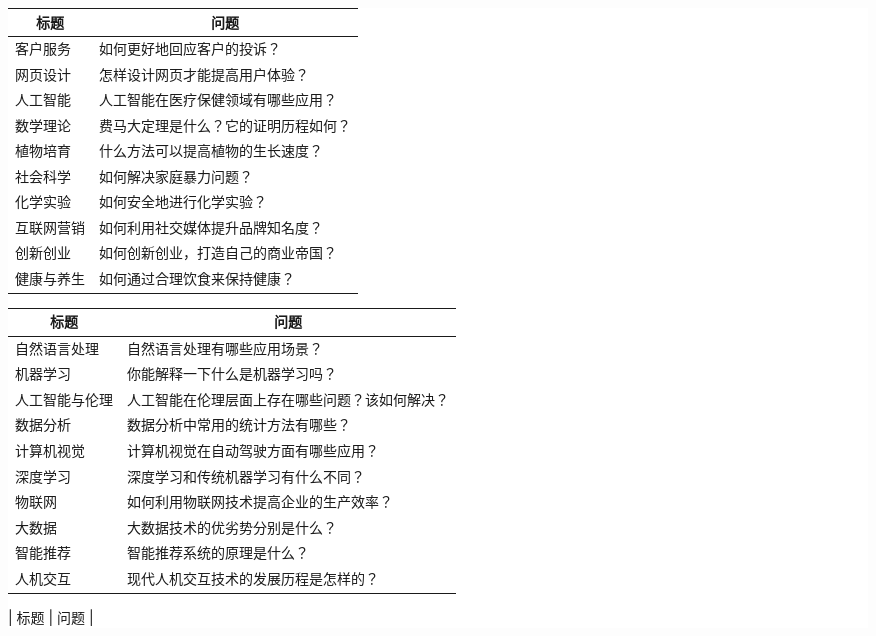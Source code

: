 | 标题                   | 问题                                                         |
|------------------------|--------------------------------------------------------------|
| 客户服务               | 如何更好地回应客户的投诉？                                    |
| 网页设计               | 怎样设计网页才能提高用户体验？                                |
| 人工智能               | 人工智能在医疗保健领域有哪些应用？                            |
| 数学理论               | 费马大定理是什么？它的证明历程如何？                         |
| 植物培育               | 什么方法可以提高植物的生长速度？                              |
| 社会科学               | 如何解决家庭暴力问题？                                        |
| 化学实验               | 如何安全地进行化学实验？                                      |
| 互联网营销             | 如何利用社交媒体提升品牌知名度？                              |
| 创新创业               | 如何创新创业，打造自己的商业帝国？                            |
| 健康与养生             | 如何通过合理饮食来保持健康？                                  |

|标题|问题|
|---|---|
|自然语言处理|自然语言处理有哪些应用场景？|
|机器学习|你能解释一下什么是机器学习吗？|
|人工智能与伦理|人工智能在伦理层面上存在哪些问题？该如何解决？|
|数据分析|数据分析中常用的统计方法有哪些？|
|计算机视觉|计算机视觉在自动驾驶方面有哪些应用？|
|深度学习|深度学习和传统机器学习有什么不同？|
|物联网|如何利用物联网技术提高企业的生产效率？|
|大数据|大数据技术的优劣势分别是什么？|
|智能推荐|智能推荐系统的原理是什么？|
|人机交互|现代人机交互技术的发展历程是怎样的？|

| 标题                           | 问题                                                                                                                                                                                                                                                                                                                                                                                                                                                                                                                                                                                                                                                                                                                                                                                                                                                                                                                                                                                                                                                                                                                                                                                                                                                                                                                                                                                                                                                                                                                                                                                                                                                                                                                                                                                                                                                                                                                                                                                                                                                                                                                                                                                                                                                                                                                                                                                                                                                                                                                                                                                                                                                                                                                                                                                                                                                                                                                                                                                                                                                                                                                                                                                                                                                                                                                                                                                                                                                                                                                                                                                                                                                                                                                                                                                                                                                                                                                                                                                                                                                                                                                                                                                                                          |